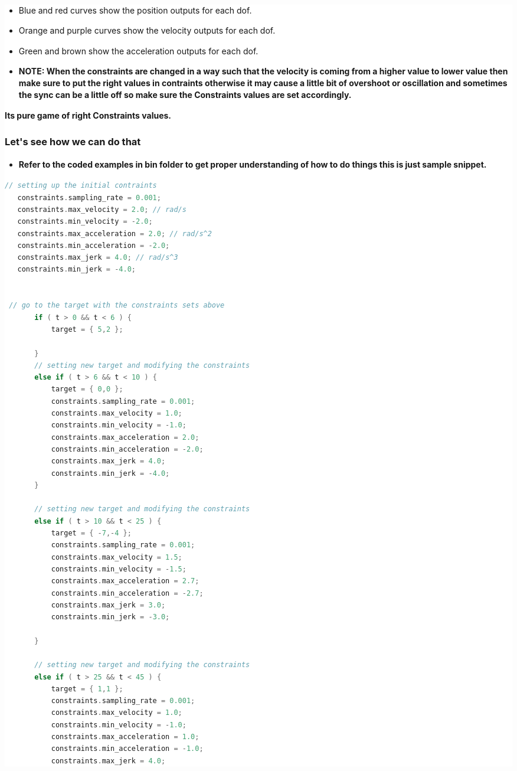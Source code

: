 - Blue and red curves show the position outputs for each dof.
- Orange and purple curves show the velocity outputs for each dof.
- Green and brown show the acceleration outputs for each dof.

- **NOTE: When the constraints are changed in a way such that the velocity is coming from a higher value to lower value then make sure to put the right values in contraints otherwise it may cause a little bit of overshoot or oscillation and sometimes the sync can be a little off so make sure the Constraints values are set accordingly.**

**Its pure game of right Constraints values.**

### Let's see how we can do that
- **Refer to the coded examples in bin folder to get proper understanding of how to do things this is just sample snippet.**
```.cpp
// setting up the initial contraints
   constraints.sampling_rate = 0.001;
   constraints.max_velocity = 2.0; // rad/s
   constraints.min_velocity = -2.0;
   constraints.max_acceleration = 2.0; // rad/s^2
   constraints.min_acceleration = -2.0;
   constraints.max_jerk = 4.0; // rad/s^3
   constraints.min_jerk = -4.0;


 // go to the target with the constraints sets above
       if ( t > 0 && t < 6 ) {
           target = { 5,2 };

       }
       // setting new target and modifying the constraints
       else if ( t > 6 && t < 10 ) {
           target = { 0,0 };
           constraints.sampling_rate = 0.001;
           constraints.max_velocity = 1.0;
           constraints.min_velocity = -1.0;
           constraints.max_acceleration = 2.0;
           constraints.min_acceleration = -2.0;
           constraints.max_jerk = 4.0;
           constraints.min_jerk = -4.0;
       }

       // setting new target and modifying the constraints
       else if ( t > 10 && t < 25 ) {
           target = { -7,-4 };
           constraints.sampling_rate = 0.001;
           constraints.max_velocity = 1.5;
           constraints.min_velocity = -1.5;
           constraints.max_acceleration = 2.7;
           constraints.min_acceleration = -2.7;
           constraints.max_jerk = 3.0;
           constraints.min_jerk = -3.0;

       }

       // setting new target and modifying the constraints
       else if ( t > 25 && t < 45 ) {
           target = { 1,1 };
           constraints.sampling_rate = 0.001;
           constraints.max_velocity = 1.0;
           constraints.min_velocity = -1.0;
           constraints.max_acceleration = 1.0;
           constraints.min_acceleration = -1.0;
           constraints.max_jerk = 4.0;
```